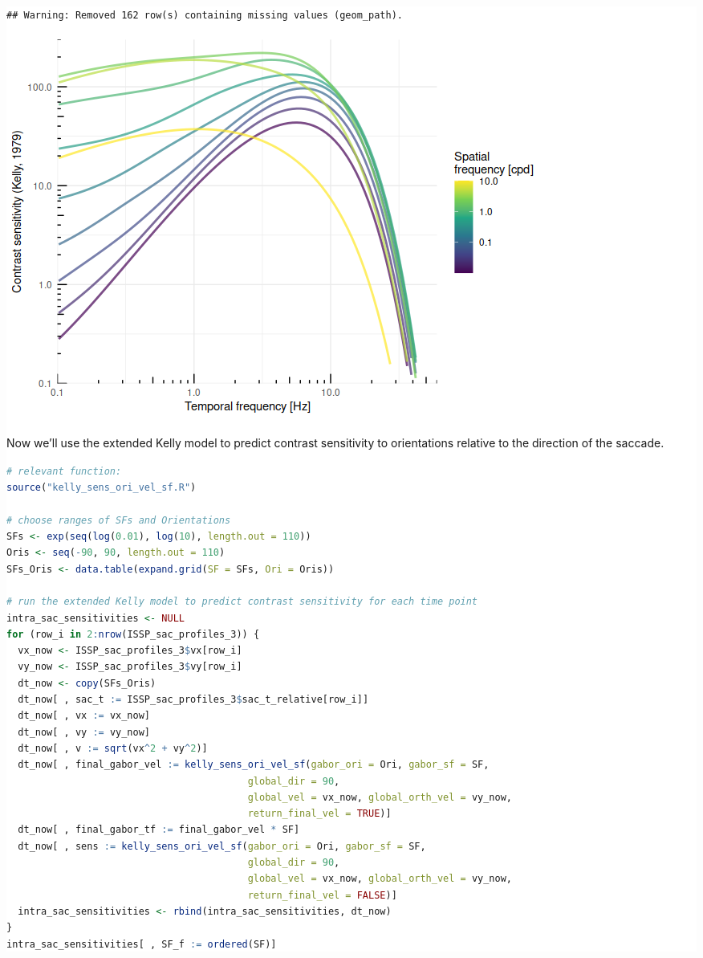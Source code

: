     ## Warning: Removed 162 row(s) containing missing values (geom_path).

![](MotionSmearModeling_files/figure-gfm/unnamed-chunk-5-2.png)

Now we’ll use the extended Kelly model to predict contrast sensitivity
to orientations relative to the direction of the saccade.

``` r
# relevant function:
source("kelly_sens_ori_vel_sf.R")

# choose ranges of SFs and Orientations
SFs <- exp(seq(log(0.01), log(10), length.out = 110))
Oris <- seq(-90, 90, length.out = 110)
SFs_Oris <- data.table(expand.grid(SF = SFs, Ori = Oris))

# run the extended Kelly model to predict contrast sensitivity for each time point
intra_sac_sensitivities <- NULL
for (row_i in 2:nrow(ISSP_sac_profiles_3)) {
  vx_now <- ISSP_sac_profiles_3$vx[row_i]
  vy_now <- ISSP_sac_profiles_3$vy[row_i]
  dt_now <- copy(SFs_Oris)
  dt_now[ , sac_t := ISSP_sac_profiles_3$sac_t_relative[row_i]]
  dt_now[ , vx := vx_now]
  dt_now[ , vy := vy_now]
  dt_now[ , v := sqrt(vx^2 + vy^2)]
  dt_now[ , final_gabor_vel := kelly_sens_ori_vel_sf(gabor_ori = Ori, gabor_sf = SF, 
                                          global_dir = 90, 
                                          global_vel = vx_now, global_orth_vel = vy_now, 
                                          return_final_vel = TRUE)]
  dt_now[ , final_gabor_tf := final_gabor_vel * SF]
  dt_now[ , sens := kelly_sens_ori_vel_sf(gabor_ori = Ori, gabor_sf = SF, 
                                          global_dir = 90, 
                                          global_vel = vx_now, global_orth_vel = vy_now, 
                                          return_final_vel = FALSE)]
  intra_sac_sensitivities <- rbind(intra_sac_sensitivities, dt_now)
}
intra_sac_sensitivities[ , SF_f := ordered(SF)]
```